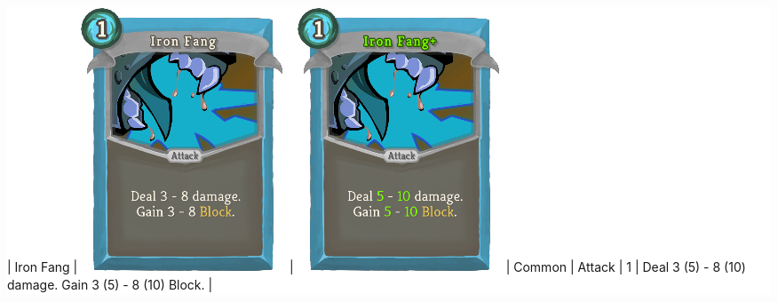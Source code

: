 | Iron Fang | ![](../../downfall/small-card-images/Snecko_cya-IronFang.png) | ![](../../downfall/small-card-images/Snecko_cya-IronFangPlus.png) | Common | Attack | 1 | Deal 3 (5) - 8 (10) damage. Gain 3 (5) - 8 (10) Block. |